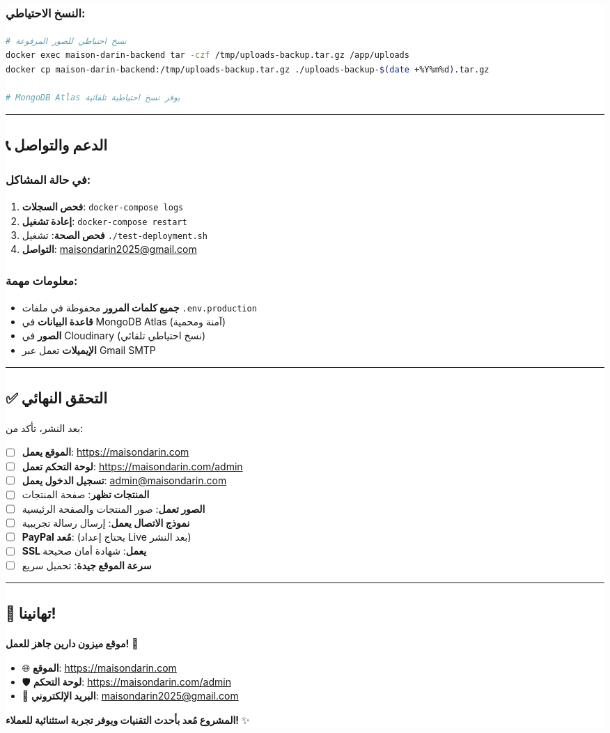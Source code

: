 ### النسخ الاحتياطي:
```bash
# نسخ احتياطي للصور المرفوعة
docker exec maison-darin-backend tar -czf /tmp/uploads-backup.tar.gz /app/uploads
docker cp maison-darin-backend:/tmp/uploads-backup.tar.gz ./uploads-backup-$(date +%Y%m%d).tar.gz

# MongoDB Atlas يوفر نسخ احتياطية تلقائية
```

---

## 📞 الدعم والتواصل

### في حالة المشاكل:
1. **فحص السجلات**: `docker-compose logs`
2. **إعادة تشغيل**: `docker-compose restart`
3. **فحص الصحة**: تشغيل `./test-deployment.sh`
4. **التواصل**: maisondarin2025@gmail.com

### معلومات مهمة:
- **جميع كلمات المرور** محفوظة في ملفات `.env.production`
- **قاعدة البيانات** في MongoDB Atlas (آمنة ومحمية)
- **الصور** في Cloudinary (نسخ احتياطي تلقائي)
- **الإيميلات** تعمل عبر Gmail SMTP

---

## ✅ التحقق النهائي

بعد النشر، تأكد من:

- [ ] **الموقع يعمل**: https://maisondarin.com
- [ ] **لوحة التحكم تعمل**: https://maisondarin.com/admin
- [ ] **تسجيل الدخول يعمل**: admin@maisondarin.com
- [ ] **المنتجات تظهر**: صفحة المنتجات
- [ ] **الصور تعمل**: صور المنتجات والصفحة الرئيسية
- [ ] **نموذج الاتصال يعمل**: إرسال رسالة تجريبية
- [ ] **PayPal مُعد**: (يحتاج إعداد Live بعد النشر)
- [ ] **SSL يعمل**: شهادة أمان صحيحة
- [ ] **سرعة الموقع جيدة**: تحميل سريع

---

## 🎉 تهانينا!

**موقع ميزون دارين جاهز للعمل!** 🚀

- 🌐 **الموقع**: https://maisondarin.com
- 🛡️ **لوحة التحكم**: https://maisondarin.com/admin
- 📧 **البريد الإلكتروني**: maisondarin2025@gmail.com

**المشروع مُعد بأحدث التقنيات ويوفر تجربة استثنائية للعملاء!** ✨
